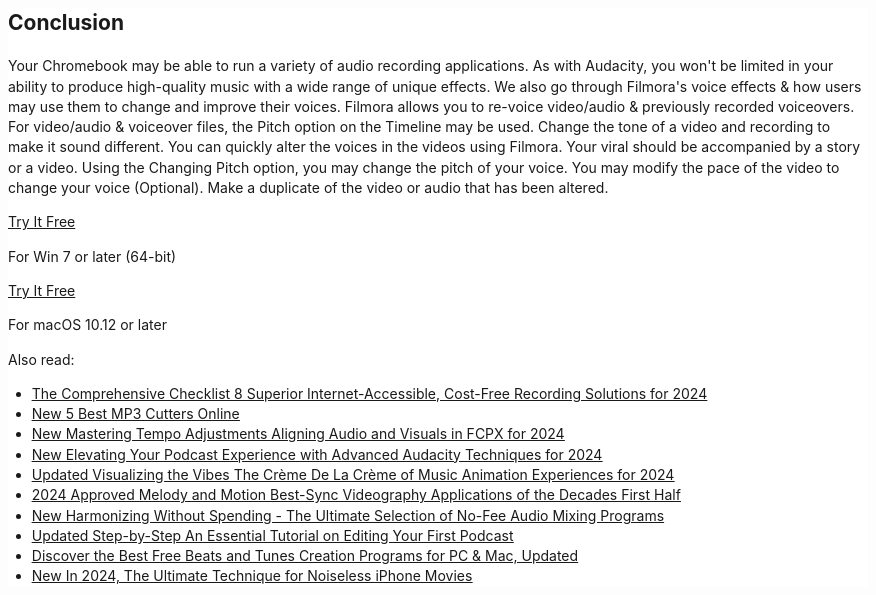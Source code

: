 ## Conclusion

Your Chromebook may be able to run a variety of audio recording applications. As with Audacity, you won't be limited in your ability to produce high-quality music with a wide range of unique effects. We also go through Filmora's voice effects & how users may use them to change and improve their voices. Filmora allows you to re-voice video/audio & previously recorded voiceovers. For video/audio & voiceover files, the Pitch option on the Timeline may be used. Change the tone of a video and recording to make it sound different. You can quickly alter the voices in the videos using Filmora. Your viral should be accompanied by a story or a video. Using the Changing Pitch option, you may change the pitch of your voice. You may modify the pace of the video to change your voice (Optional). Make a duplicate of the video or audio that has been altered.

[Try It Free](https://tools.techidaily.com/wondershare/filmora/download/)

For Win 7 or later (64-bit)

[Try It Free](https://tools.techidaily.com/wondershare/filmora/download/)

For macOS 10.12 or later

<ins class="adsbygoogle"
     style="display:block"
     data-ad-format="autorelaxed"
     data-ad-client="ca-pub-7571918770474297"
     data-ad-slot="1223367746"></ins>

<ins class="adsbygoogle"
     style="display:block"
     data-ad-client="ca-pub-7571918770474297"
     data-ad-slot="8358498916"
     data-ad-format="auto"
     data-full-width-responsive="true"></ins>


<span class="atpl-alsoreadstyle">Also read:</span>
<div><ul>
<li><a href="https://sound-optimizing.techidaily.com/the-comprehensive-checklist-8-superior-internet-accessible-cost-free-recording-solutions-for-2024/"><u>The Comprehensive Checklist 8 Superior Internet-Accessible, Cost-Free Recording Solutions for 2024</u></a></li>
<li><a href="https://sound-optimizing.techidaily.com/new-5-best-mp3-cutters-online/"><u>New 5 Best MP3 Cutters Online</u></a></li>
<li><a href="https://sound-optimizing.techidaily.com/new-mastering-tempo-adjustments-aligning-audio-and-visuals-in-fcpx-for-2024/"><u>New Mastering Tempo Adjustments Aligning Audio and Visuals in FCPX for 2024</u></a></li>
<li><a href="https://sound-optimizing.techidaily.com/new-elevating-your-podcast-experience-with-advanced-audacity-techniques-for-2024/"><u>New Elevating Your Podcast Experience with Advanced Audacity Techniques for 2024</u></a></li>
<li><a href="https://sound-optimizing.techidaily.com/updated-visualizing-the-vibes-the-creme-de-la-creme-of-music-animation-experiences-for-2024/"><u>Updated Visualizing the Vibes The Crème De La Crème of Music Animation Experiences for 2024</u></a></li>
<li><a href="https://sound-optimizing.techidaily.com/2024-approved-melody-and-motion-best-sync-videography-applications-of-the-decades-first-half/"><u>2024 Approved Melody and Motion Best-Sync Videography Applications of the Decades First Half</u></a></li>
<li><a href="https://sound-optimizing.techidaily.com/new-harmonizing-without-spending-the-ultimate-selection-of-no-fee-audio-mixing-programs/"><u>New Harmonizing Without Spending - The Ultimate Selection of No-Fee Audio Mixing Programs</u></a></li>
<li><a href="https://sound-optimizing.techidaily.com/updated-step-by-step-an-essential-tutorial-on-editing-your-first-podcast/"><u>Updated Step-by-Step An Essential Tutorial on Editing Your First Podcast</u></a></li>
<li><a href="https://sound-optimizing.techidaily.com/discover-the-best-free-beats-and-tunes-creation-programs-for-pc-and-mac-updated/"><u>Discover the Best Free Beats and Tunes Creation Programs for PC & Mac, Updated</u></a></li>
<li><a href="https://sound-optimizing.techidaily.com/new-in-2024-the-ultimate-technique-for-noiseless-iphone-movies/"><u>New In 2024, The Ultimate Technique for Noiseless iPhone Movies</u></a></li>
